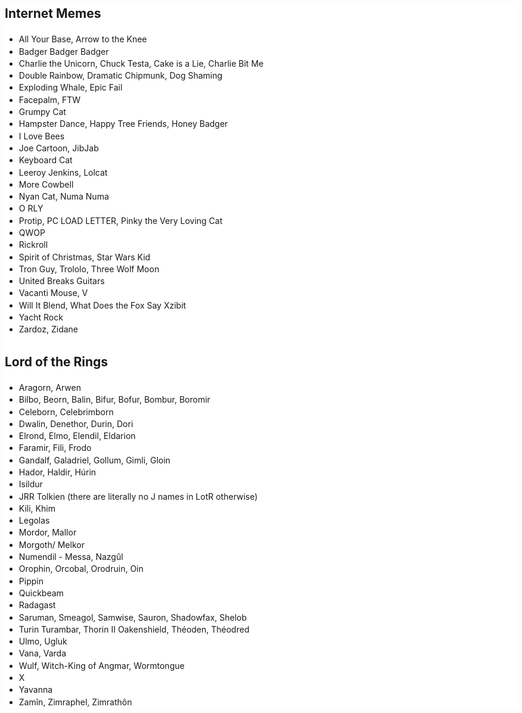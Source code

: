 ## Internet Memes
* All Your Base, Arrow to the Knee
* Badger Badger Badger
* Charlie the Unicorn, Chuck Testa, Cake is a Lie, Charlie Bit Me
* Double Rainbow, Dramatic Chipmunk, Dog Shaming
* Exploding Whale, Epic Fail
* Facepalm, FTW
* Grumpy Cat
* Hampster Dance, Happy Tree Friends, Honey Badger
* I Love Bees
* Joe Cartoon, JibJab
* Keyboard Cat
* Leeroy Jenkins, Lolcat
* More Cowbell
* Nyan Cat, Numa Numa
* O RLY
* Protip, PC LOAD LETTER, Pinky the Very Loving Cat
* QWOP
* Rickroll
* Spirit of Christmas, Star Wars Kid
* Tron Guy, Trololo, Three Wolf Moon
* United Breaks Guitars
* Vacanti Mouse, V
* Will It Blend, What Does the Fox Say Xzibit
* Yacht Rock
* Zardoz, Zidane

## Lord of the Rings
* Aragorn, Arwen
* Bilbo, Beorn, Balin, Bifur, Bofur, Bombur, Boromir
* Celeborn, Celebrimborn
* Dwalin, Denethor, Durin, Dori
* Elrond, Elmo, Elendil, Eldarion
* Faramir, Fili, Frodo
* Gandalf, Galadriel, Gollum, Gimli, Gloin
* Hador, Haldir, Húrin
* Isildur
* JRR Tolkien (there are literally no J names in LotR otherwise)
* Kili, Khim
* Legolas
* Mordor, Mallor
* Morgoth/ Melkor
* Numendil - Messa, Nazgûl
* Orophin, Orcobal, Orodruin, Oin
* Pippin
* Quickbeam
* Radagast
* Saruman, Smeagol, Samwise, Sauron, Shadowfax, Shelob
* Turin Turambar, Thorin II Oakenshield, Théoden, Théodred
* Ulmo, Ugluk
* Vana, Varda
* Wulf, Witch-King of Angmar, Wormtongue
* X
* Yavanna
* Zamîn, Zimraphel, Zimrathôn
